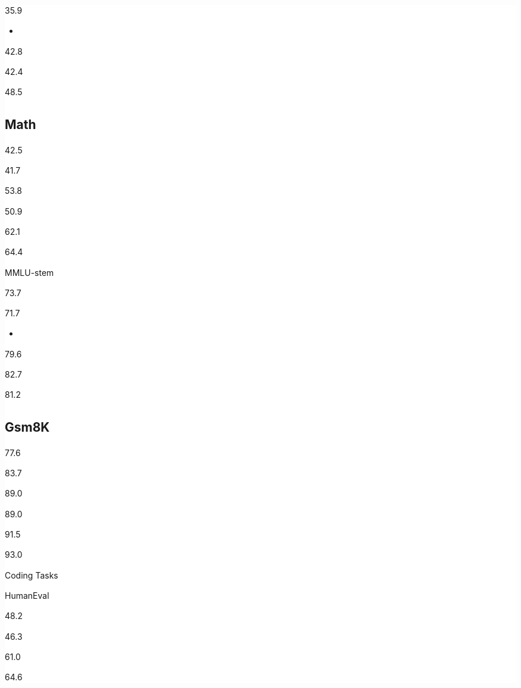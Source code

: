 35.9

-

42.8

42.4

48.5

## Math

42.5

41.7

53.8

50.9

62.1

64.4

MMLU-stem

73.7

71.7

-

79.6

82.7

81.2

## Gsm8K

77.6

83.7

89.0

89.0

91.5

93.0

Coding Tasks

HumanEval

48.2

46.3

61.0

64.6
